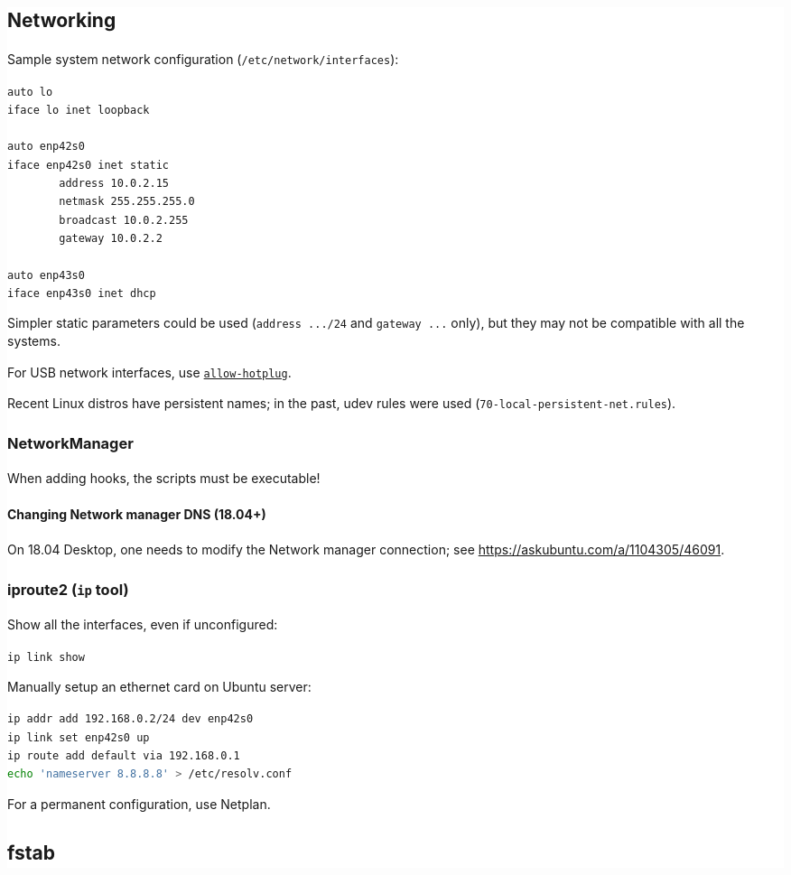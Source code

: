 ## Networking

Sample system network configuration (`/etc/network/interfaces`):

```
auto lo
iface lo inet loopback

auto enp42s0
iface enp42s0 inet static
        address 10.0.2.15
        netmask 255.255.255.0
        broadcast 10.0.2.255
        gateway 10.0.2.2

auto enp43s0
iface enp43s0 inet dhcp
```

Simpler static parameters could be used (`address .../24` and `gateway ...` only), but they may not be compatible with all the systems.

For USB network interfaces, use [`allow-hotplug`](https://lists.debian.org/debian-user/2017/09/msg00911.html).

Recent Linux distros have persistent names; in the past, udev rules were used (`70-local-persistent-net.rules`).

### NetworkManager

When adding hooks, the scripts must be executable!

#### Changing Network manager DNS (18.04+)

On 18.04 Desktop, one needs to modify the Network manager connection; see https://askubuntu.com/a/1104305/46091.

### iproute2 (`ip` tool)

Show all the interfaces, even if unconfigured:

```sh
ip link show
```

Manually setup an ethernet card on Ubuntu server:

```sh
ip addr add 192.168.0.2/24 dev enp42s0
ip link set enp42s0 up
ip route add default via 192.168.0.1
echo 'nameserver 8.8.8.8' > /etc/resolv.conf
```

For a permanent configuration, use Netplan.

## fstab
